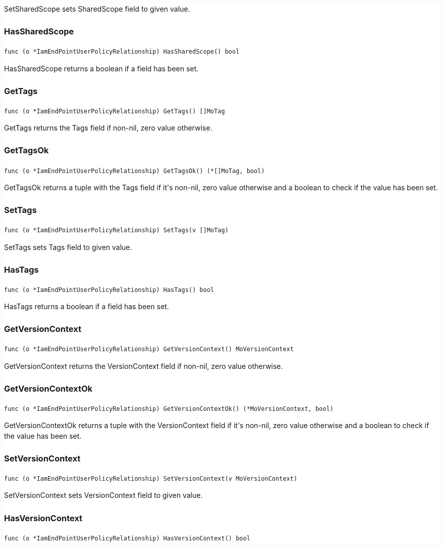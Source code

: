SetSharedScope sets SharedScope field to given value.

### HasSharedScope

`func (o *IamEndPointUserPolicyRelationship) HasSharedScope() bool`

HasSharedScope returns a boolean if a field has been set.

### GetTags

`func (o *IamEndPointUserPolicyRelationship) GetTags() []MoTag`

GetTags returns the Tags field if non-nil, zero value otherwise.

### GetTagsOk

`func (o *IamEndPointUserPolicyRelationship) GetTagsOk() (*[]MoTag, bool)`

GetTagsOk returns a tuple with the Tags field if it's non-nil, zero value otherwise
and a boolean to check if the value has been set.

### SetTags

`func (o *IamEndPointUserPolicyRelationship) SetTags(v []MoTag)`

SetTags sets Tags field to given value.

### HasTags

`func (o *IamEndPointUserPolicyRelationship) HasTags() bool`

HasTags returns a boolean if a field has been set.

### GetVersionContext

`func (o *IamEndPointUserPolicyRelationship) GetVersionContext() MoVersionContext`

GetVersionContext returns the VersionContext field if non-nil, zero value otherwise.

### GetVersionContextOk

`func (o *IamEndPointUserPolicyRelationship) GetVersionContextOk() (*MoVersionContext, bool)`

GetVersionContextOk returns a tuple with the VersionContext field if it's non-nil, zero value otherwise
and a boolean to check if the value has been set.

### SetVersionContext

`func (o *IamEndPointUserPolicyRelationship) SetVersionContext(v MoVersionContext)`

SetVersionContext sets VersionContext field to given value.

### HasVersionContext

`func (o *IamEndPointUserPolicyRelationship) HasVersionContext() bool`
